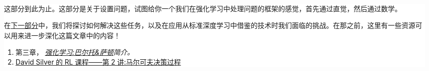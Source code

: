 这部分到此为止。这部分是关于设置问题，试图给你一个我们在强化学习中处理问题的框架的感觉，首先通过直觉，然后通过数学。

在[下一部分](https://blog.paperspace.com/overview-of-reinforcement-learning-universe/)中，我们将探讨如何解决这些任务，以及在应用从标准深度学习中借鉴的技术时我们面临的挑战。在那之前，这里有一些资源可以用来进一步深化这篇文章中的内容！

1.  第三章， *[强化学习:巴尔托&萨顿](https://web.stanford.edu/class/psych209/Readings/SuttonBartoIPRLBook2ndEd.pdf)简介。*
2.  [David Silver 的 RL 课程——第 2 讲:马尔可夫决策过程](https://www.youtube.com/watch?v=lfHX2hHRMVQ&list=PLe_NF20OA8cg7aiH0PYtc8UzLtj7uCao_&t=0s&index=3&app=desktop)